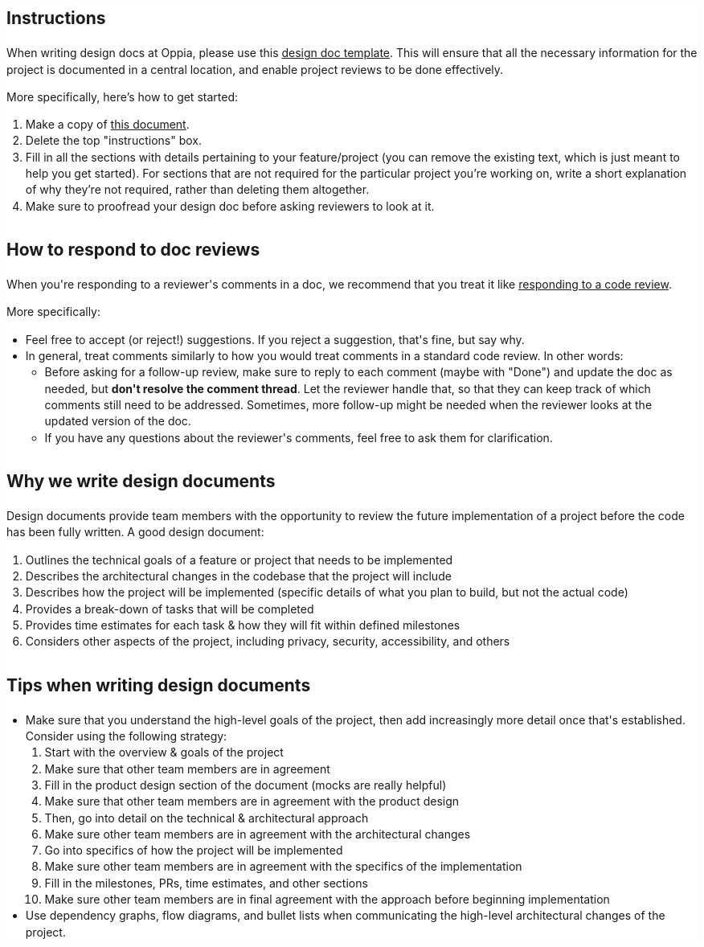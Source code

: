 ## Instructions
When writing design docs at Oppia, please use this [design doc template](https://docs.google.com/document/d/1eMivKj5uWkOkj4AB684JVJslAe49gSskZ-VsyUjgPN4/edit). This will ensure that all the necessary information for the project is documented in a central location, and enable project reviews to be done effectively.

More specifically, here’s how to get started:

1. Make a copy of [this document](https://docs.google.com/document/d/1eMivKj5uWkOkj4AB684JVJslAe49gSskZ-VsyUjgPN4/edit).
2. Delete the top "instructions" box.
3. Fill in all the sections with details pertaining to your feature/project (you can remove the existing text, which is just meant to help you get started). For sections that are not required for the particular project you’re working on, write a short explanation of why they’re not required, rather than deleting them altogether.
4. Make sure to proofread your design doc before asking reviewers to look at it.

## How to respond to doc reviews

When you're responding to a reviewer's comments in a doc, we recommend that you treat it like [responding to a code review](https://github.com/oppia/oppia/wiki/Contributing-code-to-Oppia#instructions-for-making-a-code-change). 

More specifically:
- Feel free to accept (or reject!) suggestions. If you reject a suggestion, that's fine, but say why.
- In general, treat comments similarly to how you would treat comments in a standard code review. In other words:
  - Before asking for a follow-up review, make sure to reply to each comment (maybe with "Done") and update the doc as needed, but **don't resolve the comment thread**. Let the reviewer handle that, so that they can keep track of which comments still need to be addressed. Sometimes, more follow-up might be needed when the reviewer looks at the updated version of the doc.
  - If you have any questions about the reviewer's comments, feel free to ask them for clarification.

## Why we write design documents
Design documents provide team members with the opportunity to review the future implementation of a project before the code has been fully written. A good design document:

1. Outlines the technical goals of a feature or project that needs to be implemented
2. Describes the architectural changes in the codebase that the project will include
3. Describes how the project will be implemented (specific details of what you plan to build, but not the actual code)
4. Provides a break-down of tasks that will be completed
5. Provides time estimates for each task & how they will fit within defined milestones
6. Considers other aspects of the project, including privacy, security, accessibility, and others

## Tips when writing design documents

- Make sure that you understand the high-level goals of the project, then add increasingly more detail once that's established. Consider using the following strategy:
  1. Start with the overview & goals of the project
  2. Make sure that other team members are in agreement
  1. Fill in the product design section of the document (mocks are really helpful)
  1. Make sure that other team members are in agreement with the product design
  3. Then, go into detail on the technical & architectural approach
  4. Make sure other team members are in agreement with the architectural changes
  5. Go into specifics of how the project will be implemented
  6. Make sure other team members are in agreement with the specifics of the implementation
  7. Fill in the milestones, PRs, time estimates, and other sections
  8. Make sure other team members are in final agreement with the approach before beginning implementation
- Use dependency graphs, flow diagrams, and bullet lists when communicating the high-level architectural changes of the project.